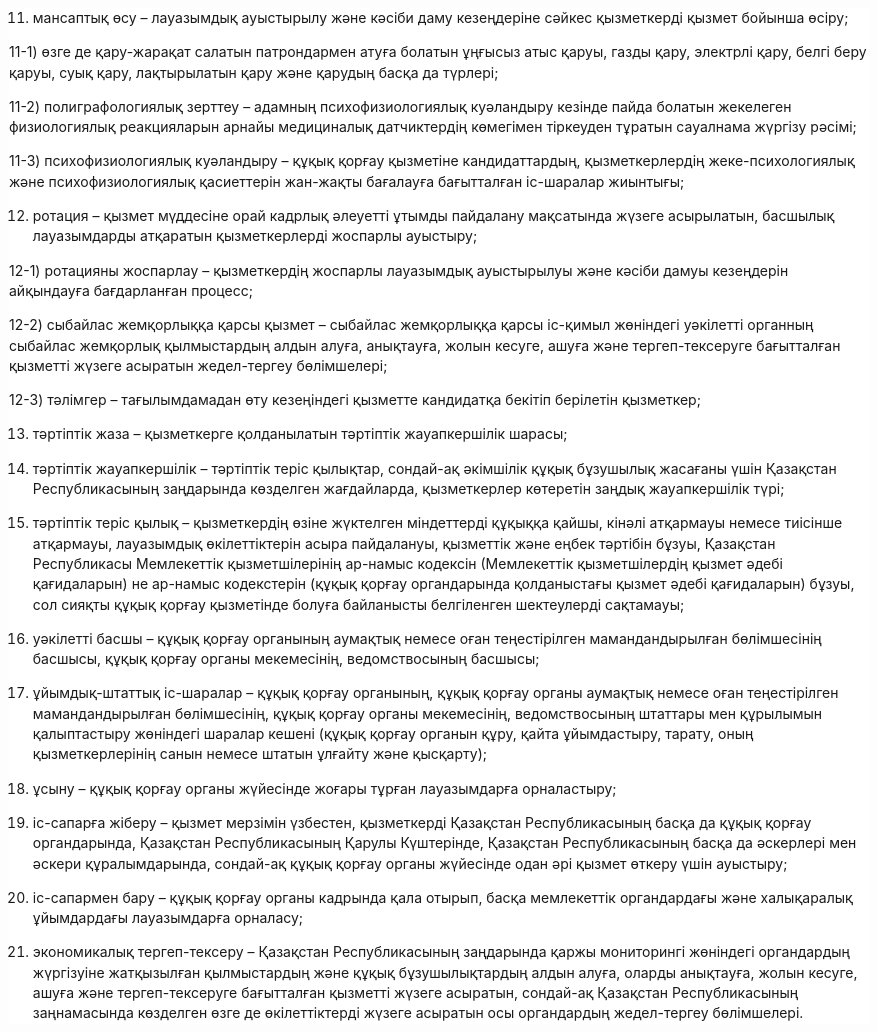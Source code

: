11) мансаптық өсу – лауазымдық ауыстырылу және кәсіби даму кезеңдеріне сәйкес қызметкерді қызмет бойынша өсіру;

11-1) өзге де қару-жарақат салатын патрондармен атуға болатын ұңғысыз атыс қаруы, газды қару, электрлi қару, белгi беру қаруы, суық қару, лақтырылатын қару және қарудың басқа да түрлерi;

11-2) полиграфологиялық зерттеу – адамның психофизиологиялық куәландыру кезiнде пайда болатын жекелеген физиологиялық реакцияларын арнайы медициналық датчиктердiң көмегiмен тiркеуден тұратын сауалнама жүргiзу рәсiмi;

11-3) психофизиологиялық куәландыру – құқық қорғау қызметiне кандидаттардың, қызметкерлердiң жеке-психологиялық және психофизиологиялық қасиеттерiн жан-жақты бағалауға бағытталған iс-шаралар жиынтығы;

12) ротация – қызмет мүддесіне орай кадрлық әлеуетті ұтымды пайдалану мақсатында жүзеге асырылатын, басшылық лауазымдарды атқаратын қызметкерлерді жоспарлы ауыстыру;

12-1) ротацияны жоспарлау – қызметкердің жоспарлы лауазымдық ауыстырылуы және кәсіби дамуы кезеңдерін айқындауға бағдарланған процесс;

12-2) сыбайлас жемқорлыққа қарсы қызмет – сыбайлас жемқорлыққа қарсы іс-қимыл жөніндегі уәкілетті органның сыбайлас жемқорлық қылмыстардың алдын алуға, анықтауға, жолын кесуге, ашуға және тергеп-тексеруге бағытталған қызметті жүзеге асыратын жедел-тергеу бөлімшелері;

12-3) тәлімгер – тағылымдамадан өту кезеңіндегі қызметте кандидатқа бекітіп берілетін қызметкер;

13) тәртіптік жаза – қызметкерге қолданылатын тәртіптік жауапкершілік шарасы;

14) тәртіптік жауапкершілік – тәртіптік теріс қылықтар, сондай-ақ әкімшілік құқық бұзушылық жасағаны үшін Қазақстан Республикасының заңдарында көзделген жағдайларда, қызметкерлер көтеретін заңдық жауапкершілік түрі;

15) тәртіптік теріс қылық – қызметкердің өзіне жүктелген міндеттерді құқыққа қайшы, кінәлі атқармауы немесе тиісінше атқармауы, лауазымдық өкілеттіктерін асыра пайдалануы, қызметтік және еңбек тәртібін бұзуы, Қазақстан Республикасы Мемлекеттік қызметшілерінің ар-намыс кодексін (Мемлекеттік қызметшілердің қызмет әдебі қағидаларын) не ар-намыс кодекстерін (құқық қорғау органдарында қолданыстағы қызмет әдебі қағидаларын) бұзуы, сол сияқты құқық қорғау қызметінде болуға байланысты белгіленген шектеулерді сақтамауы;

16) уәкілетті басшы – құқық қорғау органының аумақтық немесе оған теңестірілген мамандандырылған бөлімшесінің басшысы, құқық қорғау органы мекемесінің, ведомствосының басшысы;

17) ұйымдық-штаттық iс-шаралар – құқық қорғау органының, құқық қорғау органы аумақтық немесе оған теңестiрiлген мамандандырылған бөлiмшесiнiң, құқық қорғау органы мекемесiнiң, ведомствосының штаттары мен құрылымын қалыптастыру жөнiндегi шаралар кешенi (құқық қорғау органын құру, қайта ұйымдастыру, тарату, оның қызметкерлерінің санын немесе штатын ұлғайту және қысқарту);

18) ұсыну – құқық қорғау органы жүйесінде жоғары тұрған лауазымдарға орналастыру;

19) іс-сапарға жіберу – қызмет мерзімін үзбестен, қызметкерді Қазақстан Республикасының басқа да құқық қорғау органдарында, Қазақстан Республикасының Қарулы Күштерінде, Қазақстан Республикасының басқа да әскерлері мен әскери құралымдарында, сондай-ақ құқық қорғау органы жүйесінде одан әрі қызмет өткеру үшін ауыстыру;

20) іс-сапармен бару – құқық қорғау органы кадрында қала отырып, басқа мемлекеттік органдардағы және халықаралық ұйымдардағы лауазымдарға орналасу;

21) экономикалық тергеп-тексеру – Қазақстан Республикасының заңдарында қаржы мониторингі жөніндегі органдардың жүргізуіне жатқызылған қылмыстардың және құқық бұзушылықтардың алдын алуға, оларды анықтауға, жолын кесуге, ашуға және тергеп-тексеруге бағытталған қызметті жүзеге асыратын, сондай-ақ Қазақстан Республикасының заңнамасында көзделген өзге де өкілеттіктерді жүзеге асыратын осы органдардың жедел-тергеу бөлімшелері.
